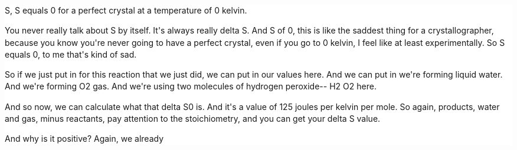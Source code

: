   <span m="1170870">S,</span> <span m="1171710">S</span> <span m="1172130">equals</span>
  <span m="1173690">0</span> <span m="1174110">for</span> <span m="1174310">a</span>
  <span m="1174370">perfect</span> <span m="1174840">crystal</span> <span m="1175860">at</span>
  <span m="1176070">a</span> <span m="1176120">temperature</span> <span m="1176670">of</span>
  <span m="1176770">0</span> <span m="1177110">kelvin.</span></p><p><span m="1177910">You</span>
  <span m="1178050">never</span> <span m="1178320">really</span> <span m="1178550">talk</span>
  <span m="1178910">about</span> <span m="1179230">S</span> <span m="1179530">by</span>
  <span m="1179710">itself.</span> <span m="1180180">It's</span> <span m="1180330">always</span>
  <span m="1180690">really</span> <span m="1181150">delta</span> <span m="1181510">S.</span>
  <span m="1183290">And</span> <span m="1183850">S</span> <span m="1184150">of</span>
  <span m="1184270">0,</span> <span m="1185220">this</span> <span m="1185340">is</span>
  <span m="1185470">like</span> <span m="1185670">the</span> <span m="1185750">saddest</span>
  <span m="1186210">thing</span> <span m="1186400">for</span> <span m="1186520">a</span>
  <span m="1186570">crystallographer,</span> <span m="1187420">because</span> <span
  m="1187720">you</span> <span m="1187800">know</span> <span m="1188020">you're</span>
  <span m="1188170">never</span> <span m="1188460">going</span> <span m="1188590">to</span>
  <span m="1188670">have</span> <span m="1188970">a</span> <span m="1189020">perfect</span>
  <span m="1189420">crystal,</span> <span m="1190520">even</span> <span m="1190800">if</span>
  <span m="1190900">you</span> <span m="1191020">go</span> <span m="1191260">to</span>
  <span m="1191450">0</span> <span m="1191780">kelvin,</span> <span m="1192290">I</span>
  <span m="1192380">feel</span> <span m="1192610">like</span> <span m="1192940">at</span>
  <span m="1193260">least</span> <span m="1193580">experimentally.</span> <span m="1194760">So</span>
  <span m="1194980">S</span> <span m="1195220">equals</span> <span m="1195500">0,</span>
  <span m="1195840">to</span> <span m="1195980">me</span> <span m="1196140">that's</span>
  <span m="1196390">kind</span> <span m="1196600">of</span> <span m="1196680">sad.</span></p><p><span
  m="1198960">So</span> <span m="1199240">if</span> <span m="1199370">we</span> <span
  m="1199480">just</span> <span m="1200600">put</span> <span m="1200850">in</span>
  <span m="1201140">for</span> <span m="1201300">this</span> <span m="1201600">reaction</span>
  <span m="1202260">that</span> <span m="1202450">we</span> <span m="1202610">just</span>
  <span m="1204020">did,</span> <span m="1204860">we</span> <span m="1205060">can</span>
  <span m="1205840">put</span> <span m="1206160">in</span> <span m="1206540">our</span>
  <span m="1206760">values</span> <span m="1207510">here.</span> <span m="1208700">And</span>
  <span m="1209410">we</span> <span m="1209590">can</span> <span m="1209760">put</span>
  <span m="1209990">in</span> <span m="1210250">we're</span> <span m="1210390">forming</span>
  <span m="1212360">liquid</span> <span m="1212820">water.</span> <span m="1213570">And</span>
  <span m="1213690">we're</span> <span m="1213810">forming</span> <span m="1214460">O2</span>
  <span m="1214990">gas.</span> <span m="1216200">And</span> <span m="1217370">we're</span>
  <span m="1217660">using</span> <span m="1218220">two</span> <span m="1219020">molecules</span>
  <span m="1219880">of</span> <span m="1220200">hydrogen</span> <span m="1220710">peroxide--</span>
  <span m="1221760">H2</span> <span m="1222440">O2</span> <span m="1223040">here.</span></p><p><span
  m="1224140">And</span> <span m="1224410">so</span> <span m="1224660">now,</span>
  <span m="1224970">we</span> <span m="1225090">can</span> <span m="1225280">calculate</span>
  <span m="1225930">what</span> <span m="1226170">that</span> <span m="1226610">delta</span>
  <span m="1227000">S0</span> <span m="1228030">is.</span> <span m="1229990">And</span>
  <span m="1230460">it's</span> <span m="1230650">a</span> <span m="1230690">value</span>
  <span m="1231240">of</span> <span m="1231390">125</span> <span m="1233220">joules</span>
  <span m="1233790">per</span> <span m="1234000">kelvin</span> <span m="1234600">per</span>
  <span m="1234840">mole.</span> <span m="1235590">So</span> <span m="1235830">again,</span>
  <span m="1236160">products,</span> <span m="1237320">water</span> <span m="1237800">and</span>
  <span m="1237970">gas,</span> <span m="1238540">minus</span> <span m="1239170">reactants,</span>
  <span m="1239950">pay</span> <span m="1240140">attention</span> <span m="1240630">to</span>
  <span m="1240750">the</span> <span m="1240960">stoichiometry,</span> <span m="1242240">and</span>
  <span m="1242430">you</span> <span m="1242510">can</span> <span m="1242710">get</span>
  <span m="1242960">your</span> <span m="1243100">delta</span> <span m="1243490">S</span>
  <span m="1243900">value.</span></p><p><span m="1245590">And</span> <span m="1245870">why</span>
  <span m="1246160">is</span> <span m="1246320">it</span> <span m="1246430">positive?</span>
  <span m="1247120">Again,</span> <span m="1247510">we</span> <span m="1247620">already</span>
